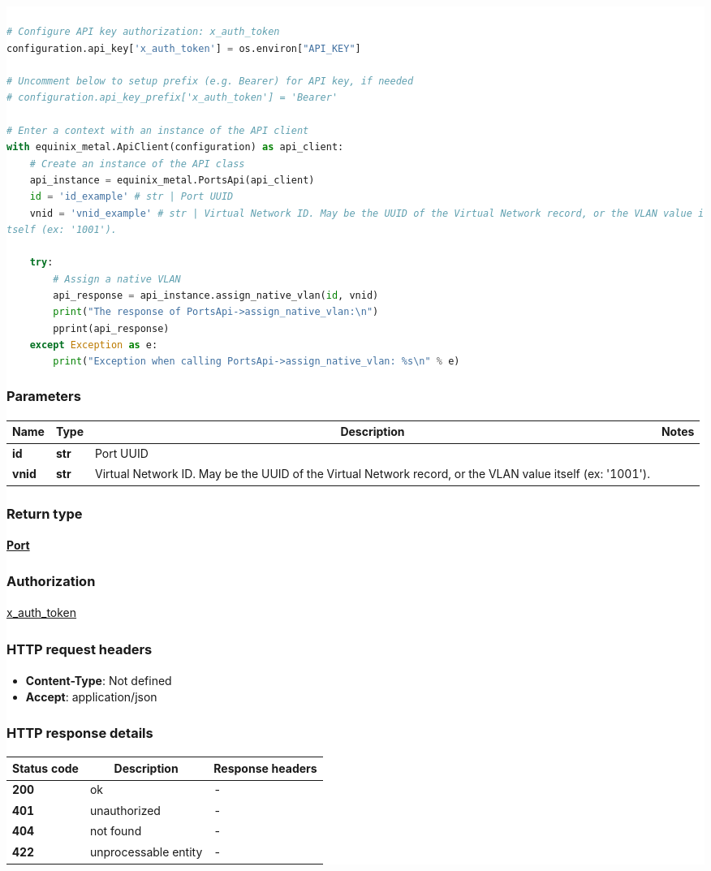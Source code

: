 ```python

# Configure API key authorization: x_auth_token
configuration.api_key['x_auth_token'] = os.environ["API_KEY"]

# Uncomment below to setup prefix (e.g. Bearer) for API key, if needed
# configuration.api_key_prefix['x_auth_token'] = 'Bearer'

# Enter a context with an instance of the API client
with equinix_metal.ApiClient(configuration) as api_client:
    # Create an instance of the API class
    api_instance = equinix_metal.PortsApi(api_client)
    id = 'id_example' # str | Port UUID
    vnid = 'vnid_example' # str | Virtual Network ID. May be the UUID of the Virtual Network record, or the VLAN value itself (ex: '1001').

    try:
        # Assign a native VLAN
        api_response = api_instance.assign_native_vlan(id, vnid)
        print("The response of PortsApi->assign_native_vlan:\n")
        pprint(api_response)
    except Exception as e:
        print("Exception when calling PortsApi->assign_native_vlan: %s\n" % e)
```



### Parameters

Name | Type | Description  | Notes
------------- | ------------- | ------------- | -------------
 **id** | **str**| Port UUID | 
 **vnid** | **str**| Virtual Network ID. May be the UUID of the Virtual Network record, or the VLAN value itself (ex: &#39;1001&#39;). | 

### Return type

[**Port**](Port.md)

### Authorization

[x_auth_token](../README.md#x_auth_token)

### HTTP request headers

 - **Content-Type**: Not defined
 - **Accept**: application/json

### HTTP response details
| Status code | Description | Response headers |
|-------------|-------------|------------------|
**200** | ok |  -  |
**401** | unauthorized |  -  |
**404** | not found |  -  |
**422** | unprocessable entity |  -  |

